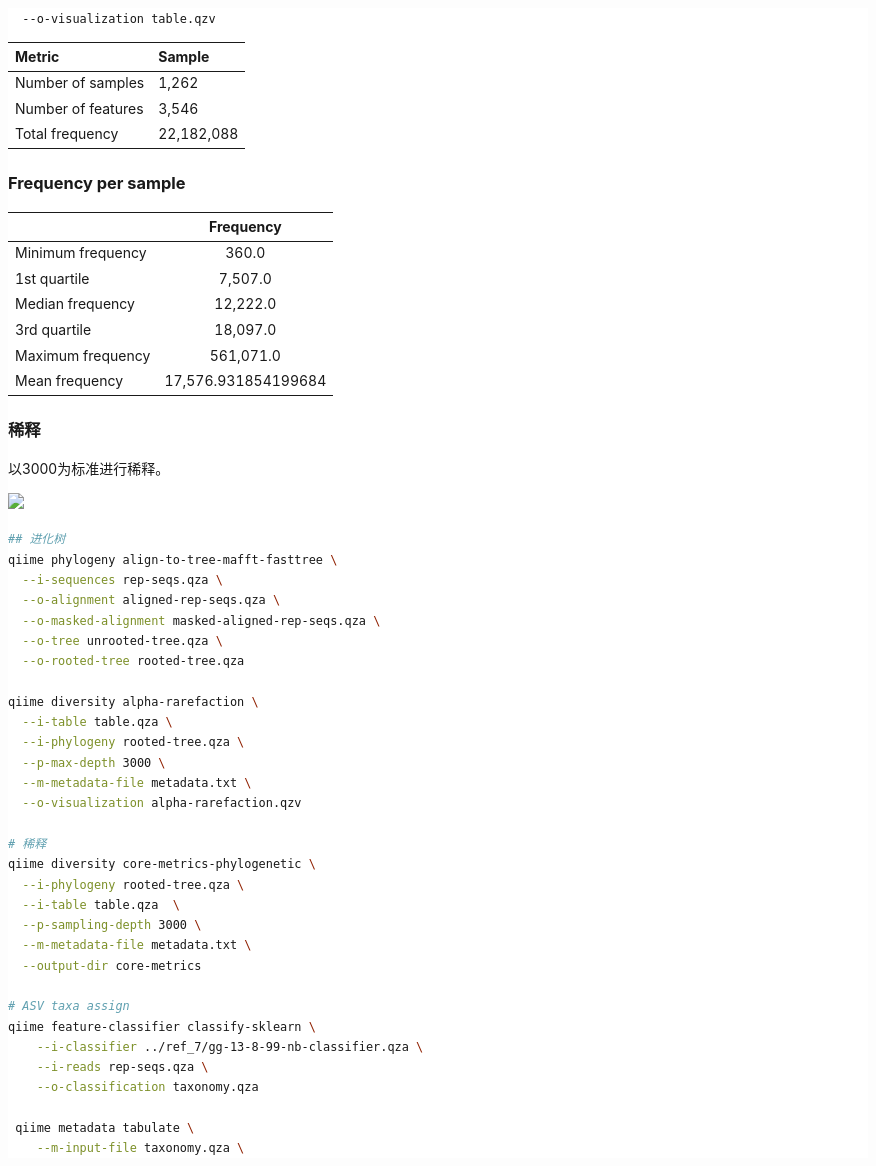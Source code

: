 ```bash
  --o-visualization table.qzv
```

| Metric             | Sample     |
| :----------------- | :--------- |
| Number of samples  | 1,262      |
| Number of features | 3,546      |
| Total frequency    | 22,182,088 |

### Frequency per sample

|                   |      Frequency      |
| :---------------- | :-----------------: |
| Minimum frequency |        360.0        |
| 1st quartile      |       7,507.0       |
| Median frequency  |      12,222.0       |
| 3rd quartile      |      18,097.0       |
| Maximum frequency |      561,071.0      |
| Mean frequency    | 17,576.931854199684 |

### 稀释 

以3000为标准进行稀释。

![](https://hugo-blog-1256988836.cos.ap-chengdu.myqcloud.com/16S/Micor-develop/ref7_13/%E7%A8%80%E9%87%8A%E6%9B%B2%E7%BA%BF.png)

``` bash
## 进化树
qiime phylogeny align-to-tree-mafft-fasttree \
  --i-sequences rep-seqs.qza \
  --o-alignment aligned-rep-seqs.qza \
  --o-masked-alignment masked-aligned-rep-seqs.qza \
  --o-tree unrooted-tree.qza \
  --o-rooted-tree rooted-tree.qza

qiime diversity alpha-rarefaction \
  --i-table table.qza \
  --i-phylogeny rooted-tree.qza \
  --p-max-depth 3000 \
  --m-metadata-file metadata.txt \
  --o-visualization alpha-rarefaction.qzv
  
# 稀释
qiime diversity core-metrics-phylogenetic \
  --i-phylogeny rooted-tree.qza \
  --i-table table.qza  \
  --p-sampling-depth 3000 \
  --m-metadata-file metadata.txt \
  --output-dir core-metrics
  
# ASV taxa assign
qiime feature-classifier classify-sklearn \
    --i-classifier ../ref_7/gg-13-8-99-nb-classifier.qza \
    --i-reads rep-seqs.qza \
    --o-classification taxonomy.qza
    
 qiime metadata tabulate \
    --m-input-file taxonomy.qza \
```